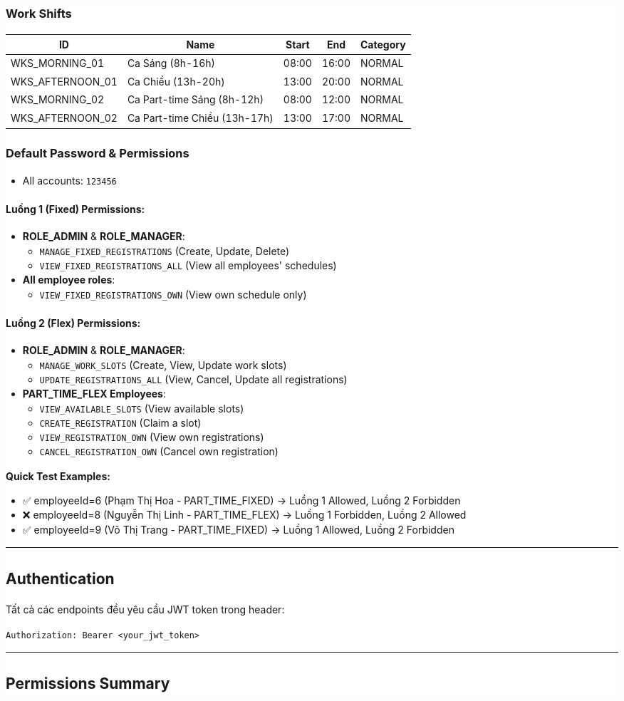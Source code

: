 ### Work Shifts

| ID               | Name                         | Start | End   | Category |
| ---------------- | ---------------------------- | ----- | ----- | -------- |
| WKS_MORNING_01   | Ca Sáng (8h-16h)             | 08:00 | 16:00 | NORMAL   |
| WKS_AFTERNOON_01 | Ca Chiều (13h-20h)           | 13:00 | 20:00 | NORMAL   |
| WKS_MORNING_02   | Ca Part-time Sáng (8h-12h)   | 08:00 | 12:00 | NORMAL   |
| WKS_AFTERNOON_02 | Ca Part-time Chiều (13h-17h) | 13:00 | 17:00 | NORMAL   |

### Default Password & Permissions

- All accounts: `123456`

#### **Luồng 1 (Fixed) Permissions:**
- **ROLE_ADMIN** & **ROLE_MANAGER**: 
  - `MANAGE_FIXED_REGISTRATIONS` (Create, Update, Delete)
  - `VIEW_FIXED_REGISTRATIONS_ALL` (View all employees' schedules)
- **All employee roles**: 
  - `VIEW_FIXED_REGISTRATIONS_OWN` (View own schedule only)

#### **Luồng 2 (Flex) Permissions:**
- **ROLE_ADMIN** & **ROLE_MANAGER**:
  - `MANAGE_WORK_SLOTS` (Create, View, Update work slots)
  - `UPDATE_REGISTRATIONS_ALL` (View, Cancel, Update all registrations)
- **PART_TIME_FLEX Employees**:
  - `VIEW_AVAILABLE_SLOTS` (View available slots)
  - `CREATE_REGISTRATION` (Claim a slot)
  - `VIEW_REGISTRATION_OWN` (View own registrations)
  - `CANCEL_REGISTRATION_OWN` (Cancel own registration)

**Quick Test Examples:**

- ✅ employeeId=6 (Phạm Thị Hoa - PART_TIME_FIXED) → Luồng 1 Allowed, Luồng 2 Forbidden
- ❌ employeeId=8 (Nguyễn Thị Linh - PART_TIME_FLEX) → Luồng 1 Forbidden, Luồng 2 Allowed
- ✅ employeeId=9 (Võ Thị Trang - PART_TIME_FIXED) → Luồng 1 Allowed, Luồng 2 Forbidden

---

## Authentication

Tất cả các endpoints đều yêu cầu JWT token trong header:

```
Authorization: Bearer <your_jwt_token>
```

---

## Permissions Summary

